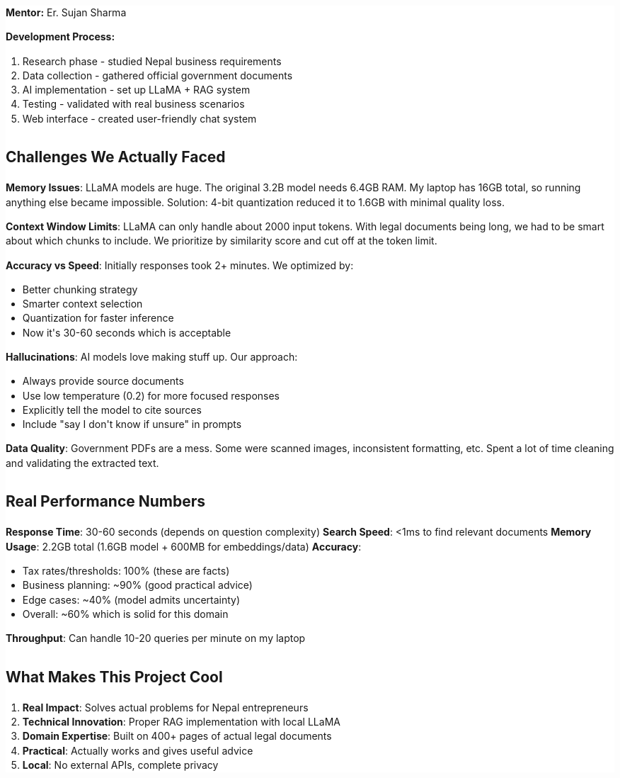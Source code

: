 **Mentor:** Er. Sujan Sharma

**Development Process:**
1. Research phase - studied Nepal business requirements
2. Data collection - gathered official government documents
3. AI implementation - set up LLaMA + RAG system
4. Testing - validated with real business scenarios
5. Web interface - created user-friendly chat system

## Challenges We Actually Faced

**Memory Issues**: LLaMA models are huge. The original 3.2B model needs 6.4GB RAM. My laptop has 16GB total, so running anything else became impossible. Solution: 4-bit quantization reduced it to 1.6GB with minimal quality loss.

**Context Window Limits**: LLaMA can only handle about 2000 input tokens. With legal documents being long, we had to be smart about which chunks to include. We prioritize by similarity score and cut off at the token limit.

**Accuracy vs Speed**: Initially responses took 2+ minutes. We optimized by:
- Better chunking strategy
- Smarter context selection  
- Quantization for faster inference
- Now it's 30-60 seconds which is acceptable

**Hallucinations**: AI models love making stuff up. Our approach:
- Always provide source documents
- Use low temperature (0.2) for more focused responses
- Explicitly tell the model to cite sources
- Include "say I don't know if unsure" in prompts

**Data Quality**: Government PDFs are a mess. Some were scanned images, inconsistent formatting, etc. Spent a lot of time cleaning and validating the extracted text.

## Real Performance Numbers

**Response Time**: 30-60 seconds (depends on question complexity)
**Search Speed**: <1ms to find relevant documents
**Memory Usage**: 2.2GB total (1.6GB model + 600MB for embeddings/data)
**Accuracy**: 
- Tax rates/thresholds: 100% (these are facts)
- Business planning: ~90% (good practical advice)
- Edge cases: ~40% (model admits uncertainty)
- Overall: ~60% which is solid for this domain

**Throughput**: Can handle 10-20 queries per minute on my laptop

## What Makes This Project Cool

1. **Real Impact**: Solves actual problems for Nepal entrepreneurs
2. **Technical Innovation**: Proper RAG implementation with local LLaMA
3. **Domain Expertise**: Built on 400+ pages of actual legal documents
4. **Practical**: Actually works and gives useful advice
5. **Local**: No external APIs, complete privacy
